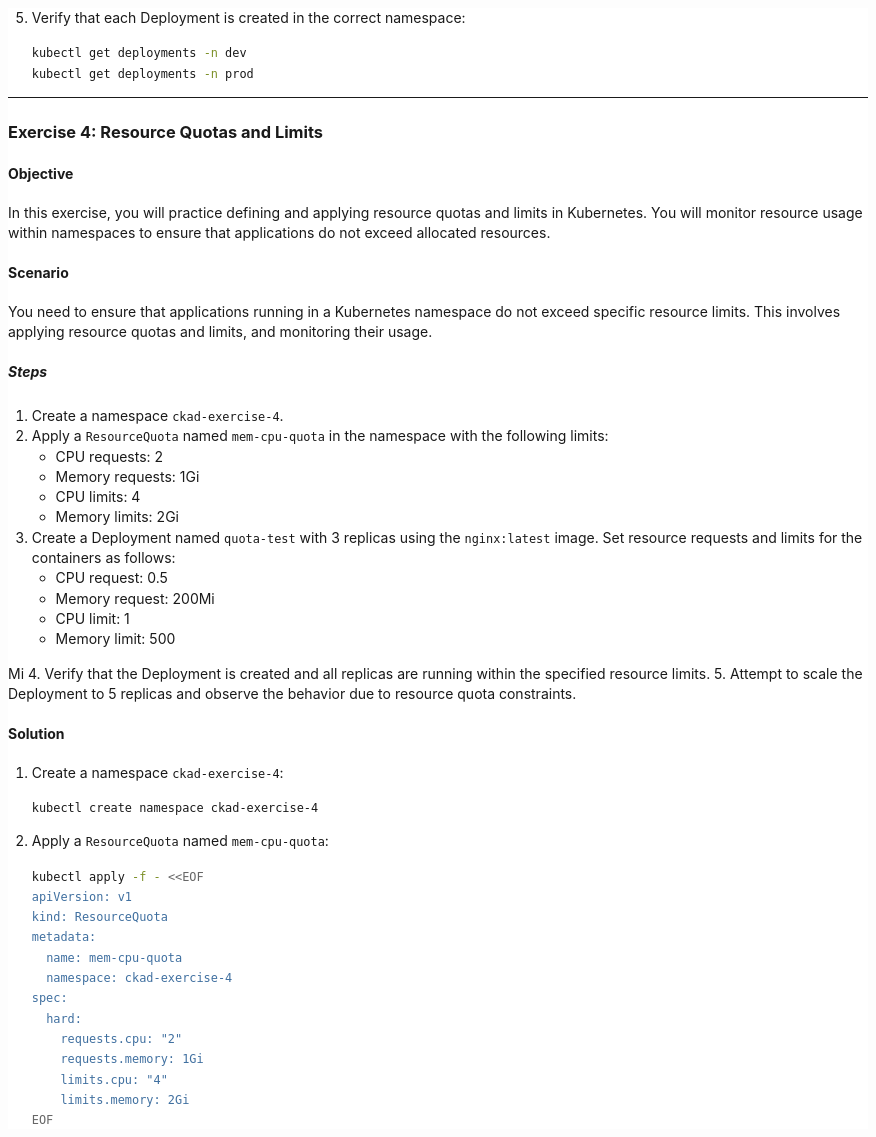 5. Verify that each Deployment is created in the correct namespace:
   ```sh
   kubectl get deployments -n dev
   kubectl get deployments -n prod
   ```

---

### Exercise 4: Resource Quotas and Limits

#### Objective
In this exercise, you will practice defining and applying resource quotas and limits in Kubernetes. You will monitor resource usage within namespaces to ensure that applications do not exceed allocated resources.

#### Scenario

You need to ensure that applications running in a Kubernetes namespace do not exceed specific resource limits. This involves applying resource quotas and limits, and monitoring their usage.

##### Steps

1. Create a namespace `ckad-exercise-4`.
2. Apply a `ResourceQuota` named `mem-cpu-quota` in the namespace with the following limits:
   - CPU requests: 2
   - Memory requests: 1Gi
   - CPU limits: 4
   - Memory limits: 2Gi
3. Create a Deployment named `quota-test` with 3 replicas using the `nginx:latest` image. Set resource requests and limits for the containers as follows:
   - CPU request: 0.5
   - Memory request: 200Mi
   - CPU limit: 1
   - Memory limit: 500

Mi
4. Verify that the Deployment is created and all replicas are running within the specified resource limits.
5. Attempt to scale the Deployment to 5 replicas and observe the behavior due to resource quota constraints.

#### Solution

1. Create a namespace `ckad-exercise-4`:
   ```sh
   kubectl create namespace ckad-exercise-4
   ```

2. Apply a `ResourceQuota` named `mem-cpu-quota`:
   ```sh
   kubectl apply -f - <<EOF
   apiVersion: v1
   kind: ResourceQuota
   metadata:
     name: mem-cpu-quota
     namespace: ckad-exercise-4
   spec:
     hard:
       requests.cpu: "2"
       requests.memory: 1Gi
       limits.cpu: "4"
       limits.memory: 2Gi
   EOF
   ```

